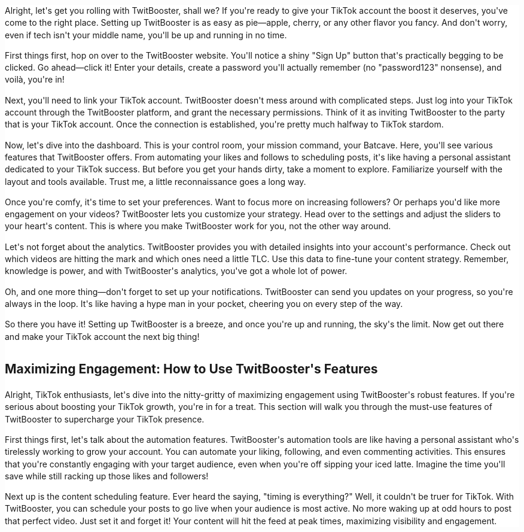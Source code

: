 Alright, let's get you rolling with TwitBooster, shall we? If you're ready to give your TikTok account the boost it deserves, you've come to the right place. Setting up TwitBooster is as easy as pie—apple, cherry, or any other flavor you fancy. And don't worry, even if tech isn't your middle name, you'll be up and running in no time.

First things first, hop on over to the TwitBooster website. You'll notice a shiny "Sign Up" button that's practically begging to be clicked. Go ahead—click it! Enter your details, create a password you'll actually remember (no "password123" nonsense), and voilà, you're in!

Next, you'll need to link your TikTok account. TwitBooster doesn't mess around with complicated steps. Just log into your TikTok account through the TwitBooster platform, and grant the necessary permissions. Think of it as inviting TwitBooster to the party that is your TikTok account. Once the connection is established, you're pretty much halfway to TikTok stardom.

Now, let's dive into the dashboard. This is your control room, your mission command, your Batcave. Here, you'll see various features that TwitBooster offers. From automating your likes and follows to scheduling posts, it's like having a personal assistant dedicated to your TikTok success. But before you get your hands dirty, take a moment to explore. Familiarize yourself with the layout and tools available. Trust me, a little reconnaissance goes a long way.



Once you're comfy, it's time to set your preferences. Want to focus more on increasing followers? Or perhaps you'd like more engagement on your videos? TwitBooster lets you customize your strategy. Head over to the settings and adjust the sliders to your heart's content. This is where you make TwitBooster work for you, not the other way around.

Let's not forget about the analytics. TwitBooster provides you with detailed insights into your account's performance. Check out which videos are hitting the mark and which ones need a little TLC. Use this data to fine-tune your content strategy. Remember, knowledge is power, and with TwitBooster's analytics, you've got a whole lot of power.

Oh, and one more thing—don't forget to set up your notifications. TwitBooster can send you updates on your progress, so you're always in the loop. It's like having a hype man in your pocket, cheering you on every step of the way.

So there you have it! Setting up TwitBooster is a breeze, and once you're up and running, the sky's the limit. Now get out there and make your TikTok account the next big thing!

## Maximizing Engagement: How to Use TwitBooster's Features

Alright, TikTok enthusiasts, let's dive into the nitty-gritty of maximizing engagement using TwitBooster's robust features. If you're serious about boosting your TikTok growth, you're in for a treat. This section will walk you through the must-use features of TwitBooster to supercharge your TikTok presence.

First things first, let's talk about the automation features. TwitBooster's automation tools are like having a personal assistant who's tirelessly working to grow your account. You can automate your liking, following, and even commenting activities. This ensures that you're constantly engaging with your target audience, even when you're off sipping your iced latte. Imagine the time you'll save while still racking up those likes and followers!

Next up is the content scheduling feature. Ever heard the saying, "timing is everything?" Well, it couldn't be truer for TikTok. With TwitBooster, you can schedule your posts to go live when your audience is most active. No more waking up at odd hours to post that perfect video. Just set it and forget it! Your content will hit the feed at peak times, maximizing visibility and engagement.
